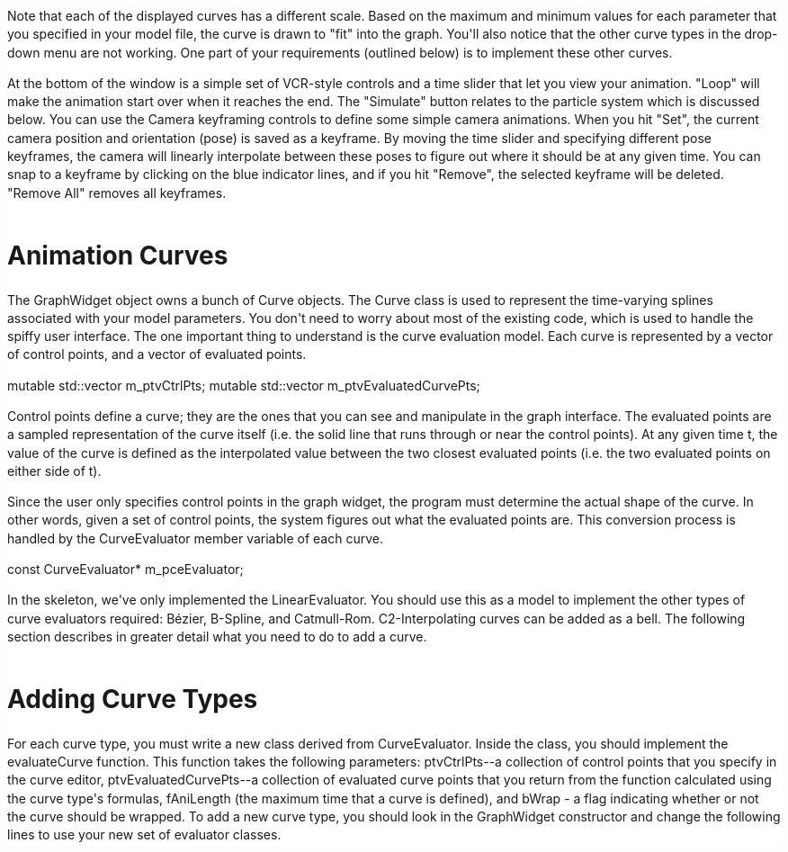 Note that each of the displayed curves has a different scale. Based on the maximum and minimum values for each parameter that you specified in your model file, the curve is drawn to "fit" into the graph. You'll also notice that the other curve types in the drop-down menu are not working. One part of your requirements (outlined below) is to implement these other curves.

At the bottom of the window is a simple set of VCR-style controls and a time slider that let you view your animation. "Loop" will make the animation start over when it reaches the end.  The "Simulate" button relates to the particle system which is discussed below.  You can use the Camera keyframing controls to define some simple camera animations. When you hit "Set", the current camera position and orientation (pose) is saved as a keyframe. By moving the time slider and specifying different pose keyframes, the camera will linearly interpolate between these poses to figure out where it should be at any given time.  You can snap to a keyframe by clicking on the blue indicator lines, and if you hit "Remove", the selected keyframe will be deleted. "Remove All" removes all keyframes.   

# Animation Curves
The GraphWidget object owns a bunch of Curve objects. The Curve class is used to represent the time-varying splines associated with your model parameters.  You don't need to worry about most of the existing code, which is used to handle the spiffy user interface.  The one important thing to understand is the curve evaluation model.  Each curve is represented by a vector of control points, and a vector of evaluated points. 

mutable std::vector m_ptvCtrlPts;
mutable std::vector m_ptvEvaluatedCurvePts;

Control points define a curve; they are the ones that you can see and manipulate in the graph interface.  The evaluated points are a sampled representation of the curve itself (i.e. the solid line that runs through or near the control points).  At any given time t, the value of the curve is defined as the interpolated value between the two closest evaluated points (i.e. the two evaluated points on either side of t).  



Since the user only specifies control points in the graph widget, the program must determine the actual shape of the curve.  In other words, given a set of control points, the system figures out what the evaluated points are.  This conversion process is handled by the CurveEvaluator member variable of each curve. 

const CurveEvaluator* m_pceEvaluator;

In the skeleton, we've only implemented the LinearEvaluator.  You should use this as a model to implement the other types of curve evaluators required: Bézier, B-Spline, and Catmull-Rom.  C2-Interpolating curves can be added as a bell.  The following section describes in greater detail what you need to do to add a curve.

# Adding Curve Types
For each curve type, you must write a new class derived from CurveEvaluator. Inside the class, you should implement the evaluateCurve function. This function takes the following parameters: ptvCtrlPts--a collection of control points that you specify in the curve editor, ptvEvaluatedCurvePts--a collection of evaluated curve points that you return from the function calculated using the curve type's formulas, fAniLength (the maximum time that a curve is defined), and bWrap - a flag indicating whether or not the curve should be wrapped. To add a new curve type, you should look in the GraphWidget constructor and change the following lines to use your new set of evaluator classes.
